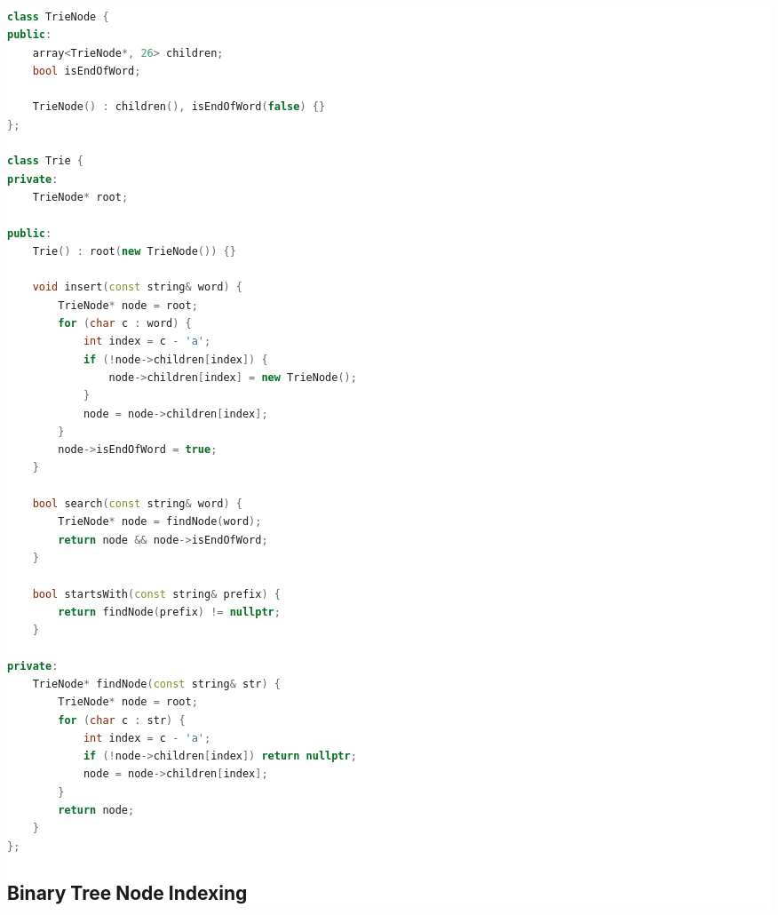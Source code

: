 ```cpp
class TrieNode {
public:
    array<TrieNode*, 26> children;
    bool isEndOfWord;

    TrieNode() : children(), isEndOfWord(false) {}
};

class Trie {
private:
    TrieNode* root;

public:
    Trie() : root(new TrieNode()) {}

    void insert(const string& word) {
        TrieNode* node = root;
        for (char c : word) {
            int index = c - 'a';
            if (!node->children[index]) {
                node->children[index] = new TrieNode();
            }
            node = node->children[index];
        }
        node->isEndOfWord = true;
    }

    bool search(const string& word) {
        TrieNode* node = findNode(word);
        return node && node->isEndOfWord;
    }

    bool startsWith(const string& prefix) {
        return findNode(prefix) != nullptr;
    }

private:
    TrieNode* findNode(const string& str) {
        TrieNode* node = root;
        for (char c : str) {
            int index = c - 'a';
            if (!node->children[index]) return nullptr;
            node = node->children[index];
        }
        return node;
    }
};
```

## Binary Tree Node Indexing
